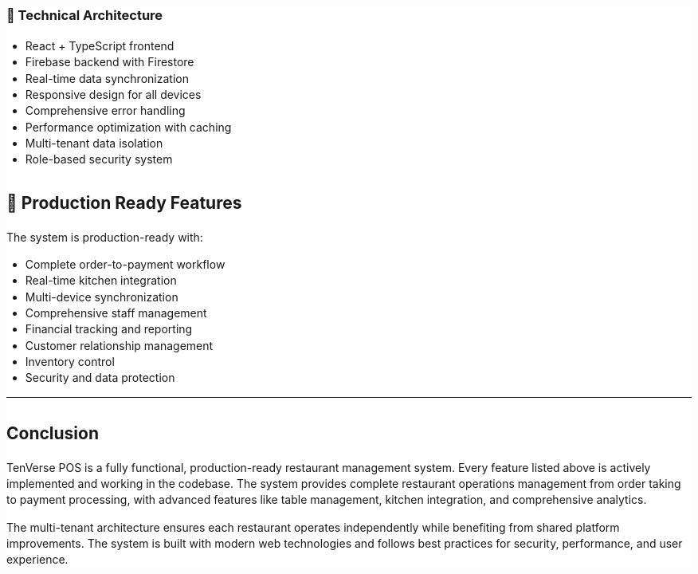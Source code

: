 ### 🔧 Technical Architecture
- React + TypeScript frontend
- Firebase backend with Firestore
- Real-time data synchronization
- Responsive design for all devices
- Comprehensive error handling
- Performance optimization with caching
- Multi-tenant data isolation
- Role-based security system

## 🎯 Production Ready Features

The system is production-ready with:
- Complete order-to-payment workflow
- Real-time kitchen integration
- Multi-device synchronization
- Comprehensive staff management
- Financial tracking and reporting
- Customer relationship management
- Inventory control
- Security and data protection

---

## Conclusion

TenVerse POS is a fully functional, production-ready restaurant management system. Every feature listed above is actively implemented and working in the codebase. The system provides complete restaurant operations management from order taking to payment processing, with advanced features like table management, kitchen integration, and comprehensive analytics.

The multi-tenant architecture ensures each restaurant operates independently while benefiting from shared platform improvements. The system is built with modern web technologies and follows best practices for security, performance, and user experience. 
